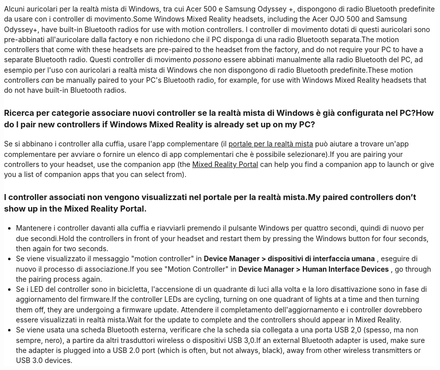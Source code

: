 <span data-ttu-id="8025c-251">Alcuni auricolari per la realtà mista di Windows, tra cui Acer 500 e Samsung Odyssey +, dispongono di radio Bluetooth predefinite da usare con i controller di movimento.</span><span class="sxs-lookup"><span data-stu-id="8025c-251">Some Windows Mixed Reality headsets, including the Acer OJO 500 and Samsung Odyssey+, have built-in Bluetooth radios for use with motion controllers.</span></span> <span data-ttu-id="8025c-252">I controller di movimento dotati di questi auricolari sono pre-abbinati all'auricolare dalla factory e non richiedono che il PC disponga di una radio Bluetooth separata.</span><span class="sxs-lookup"><span data-stu-id="8025c-252">The motion controllers that come with these headsets are pre-paired to the headset from the factory, and do not require your PC to have a separate Bluetooth radio.</span></span> <span data-ttu-id="8025c-253">Questi controller di movimento _possono_ essere abbinati manualmente alla radio Bluetooth del PC, ad esempio per l'uso con auricolari a realtà mista di Windows che non dispongono di radio Bluetooth predefinite.</span><span class="sxs-lookup"><span data-stu-id="8025c-253">These motion controllers _can_ be manually paired to your PC's Bluetooth radio, for example, for use with Windows Mixed Reality headsets that do not have built-in Bluetooth radios.</span></span> 

### <a name="how-do-i-pair-new-controllers-if-windows-mixed-reality-is-already-set-up-on-my-pc"></a><span data-ttu-id="8025c-254">Ricerca per categorie associare nuovi controller se la realtà mista di Windows è già configurata nel PC?</span><span class="sxs-lookup"><span data-stu-id="8025c-254">How do I pair new controllers if Windows Mixed Reality is already set up on my PC?</span></span>
<span data-ttu-id="8025c-255">Se si abbinano i controller alla cuffia, usare l'app complementare (il [portale per la realtà mista](install-windows-mixed-reality.md#launch-mixed-reality-portal) può aiutare a trovare un'app complementare per avviare o fornire un elenco di app complementari che è possibile selezionare).</span><span class="sxs-lookup"><span data-stu-id="8025c-255">If you are pairing your controllers to your headset, use the companion app (the [Mixed Reality Portal](install-windows-mixed-reality.md#launch-mixed-reality-portal) can help you find a companion app to launch or give you a list of companion apps that you can select from).</span></span>

### <a name="my-paired-controllers-dont-show-up-in-the-mixed-reality-portal"></a><span data-ttu-id="8025c-256">I controller associati non vengono visualizzati nel portale per la realtà mista.</span><span class="sxs-lookup"><span data-stu-id="8025c-256">My paired controllers don’t show up in the Mixed Reality Portal.</span></span> 

* <span data-ttu-id="8025c-257">Mantenere i controller davanti alla cuffia e riavviarli premendo il pulsante Windows per quattro secondi, quindi di nuovo per due secondi.</span><span class="sxs-lookup"><span data-stu-id="8025c-257">Hold the controllers in front of your headset and restart them by pressing the Windows button for four seconds, then again for two seconds.</span></span> 
* <span data-ttu-id="8025c-258">Se viene visualizzato il messaggio "motion controller" in **Device Manager > dispositivi di interfaccia umana** , eseguire di nuovo il processo di associazione.</span><span class="sxs-lookup"><span data-stu-id="8025c-258">If you see "Motion Controller" in **Device Manager > Human Interface Devices** , go through the pairing process again.</span></span> 
* <span data-ttu-id="8025c-259">Se i LED del controller sono in bicicletta, l'accensione di un quadrante di luci alla volta e la loro disattivazione sono in fase di aggiornamento del firmware.</span><span class="sxs-lookup"><span data-stu-id="8025c-259">If the controller LEDs are cycling, turning on one quadrant of lights at a time and then turning them off, they are undergoing a firmware update.</span></span> <span data-ttu-id="8025c-260">Attendere il completamento dell'aggiornamento e i controller dovrebbero essere visualizzati in realtà mista.</span><span class="sxs-lookup"><span data-stu-id="8025c-260">Wait for the update to complete and the controllers should appear in Mixed Reality.</span></span> 
* <span data-ttu-id="8025c-261">Se viene usata una scheda Bluetooth esterna, verificare che la scheda sia collegata a una porta USB 2,0 (spesso, ma non sempre, nero), a partire da altri trasduttori wireless o dispositivi USB 3,0.</span><span class="sxs-lookup"><span data-stu-id="8025c-261">If an external Bluetooth adapter is used, make sure the adapter is plugged into a USB 2.0 port (which is often, but not always, black), away from other wireless transmitters or USB 3.0 devices.</span></span> 